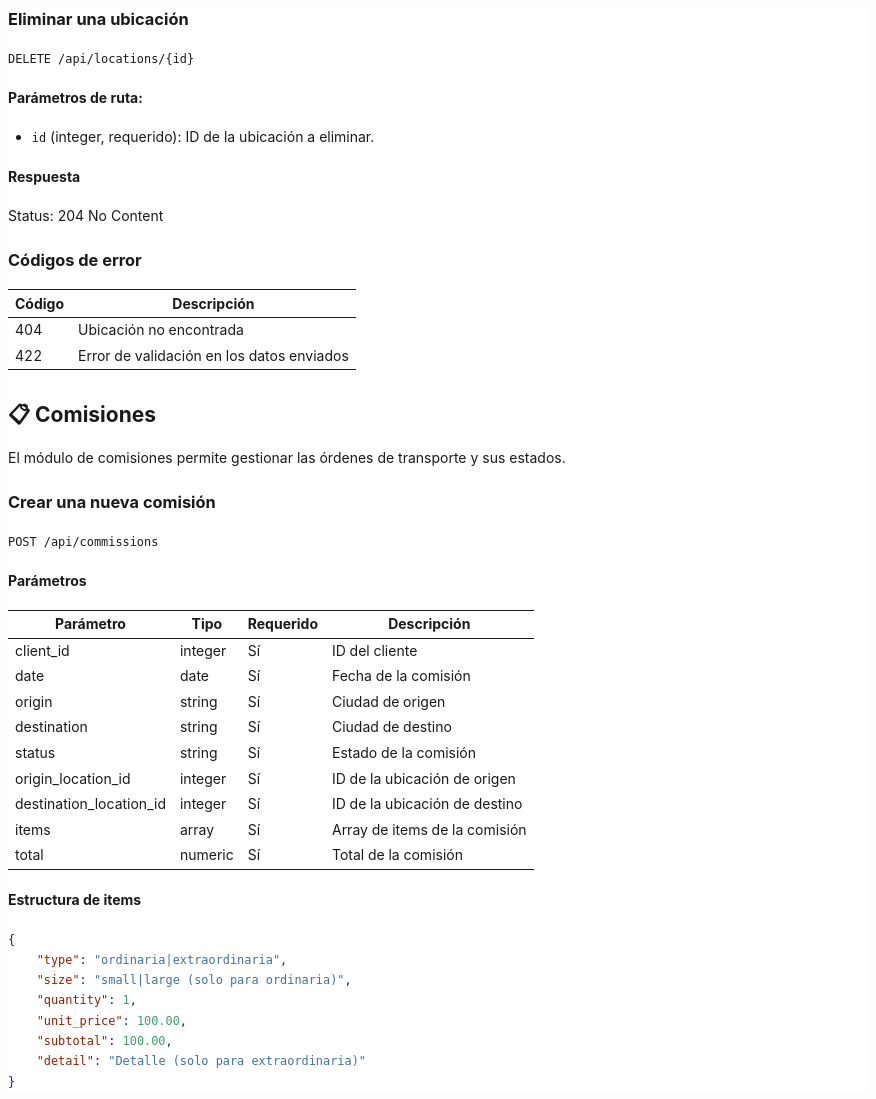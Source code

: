 ### Eliminar una ubicación
```http
DELETE /api/locations/{id}
```

#### Parámetros de ruta:
- `id` (integer, requerido): ID de la ubicación a eliminar.

#### Respuesta
Status: 204 No Content

### Códigos de error
| Código | Descripción |
|--------|-------------|
| 404 | Ubicación no encontrada |
| 422 | Error de validación en los datos enviados |

## 📋 Comisiones

El módulo de comisiones permite gestionar las órdenes de transporte y sus estados.

### Crear una nueva comisión
```http
POST /api/commissions
```

#### Parámetros
| Parámetro | Tipo | Requerido | Descripción |
|-----------|------|-----------|-------------|
| client_id | integer | Sí | ID del cliente |
| date | date | Sí | Fecha de la comisión |
| origin | string | Sí | Ciudad de origen |
| destination | string | Sí | Ciudad de destino |
| status | string | Sí | Estado de la comisión |
| origin_location_id | integer | Sí | ID de la ubicación de origen |
| destination_location_id | integer | Sí | ID de la ubicación de destino |
| items | array | Sí | Array de items de la comisión |
| total | numeric | Sí | Total de la comisión |

#### Estructura de items
```json
{
    "type": "ordinaria|extraordinaria",
    "size": "small|large (solo para ordinaria)",
    "quantity": 1,
    "unit_price": 100.00,
    "subtotal": 100.00,
    "detail": "Detalle (solo para extraordinaria)"
}
```
